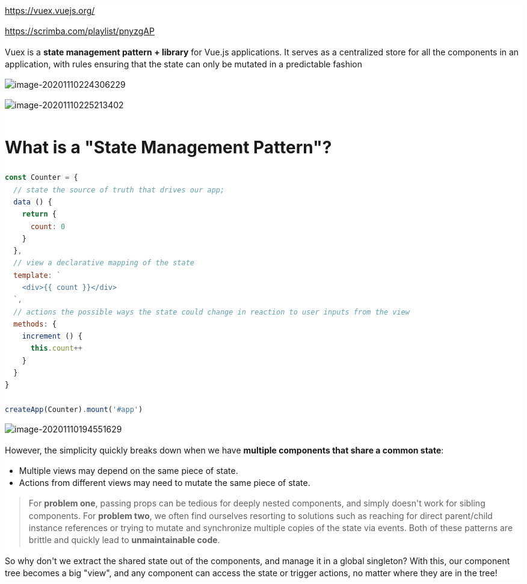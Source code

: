 https://vuex.vuejs.org/

https://scrimba.com/playlist/pnyzgAP

Vuex is a **state management pattern + library** for Vue.js applications. It serves as a centralized store for all the components in an application, with rules ensuring that the state can only be mutated in a predictable fashion

![image-20201110224306229](assets/Vuex/image-20201110224306229.png)

![image-20201110225213402](C:\Users\ASUS\AppData\Roaming\Typora\typora-user-images\image-20201110225213402.png)

# What is a "State Management Pattern"?

```js
const Counter = {
  // state the source of truth that drives our app;
  data () {
    return {
      count: 0
    }
  },
  // view a declarative mapping of the state
  template: `
    <div>{{ count }}</div>
  `,
  // actions the possible ways the state could change in reaction to user inputs from the view
  methods: {
    increment () {
      this.count++
    }
  }
}

createApp(Counter).mount('#app')
```

![image-20201110194551629](assets/Vuex/image-20201110194551629.png)

However, the simplicity quickly breaks down when we have **multiple components that share a common state**:

- Multiple views may depend on the same piece of state.
- Actions from different views may need to mutate the same piece of state.

> For **problem one**, passing props can be tedious for deeply nested components, and simply doesn't work for sibling components. For **problem two**, we often find ourselves resorting to solutions such as reaching for direct parent/child instance references or trying to mutate and synchronize multiple copies of the state via events. Both of these patterns are brittle and quickly lead to **unmaintainable code**.

So why don't we extract the shared state out of the components, and manage it in a global singleton? With this, our component tree becomes a big "view", and any component can access the state or trigger actions, no matter where they are in the tree!
